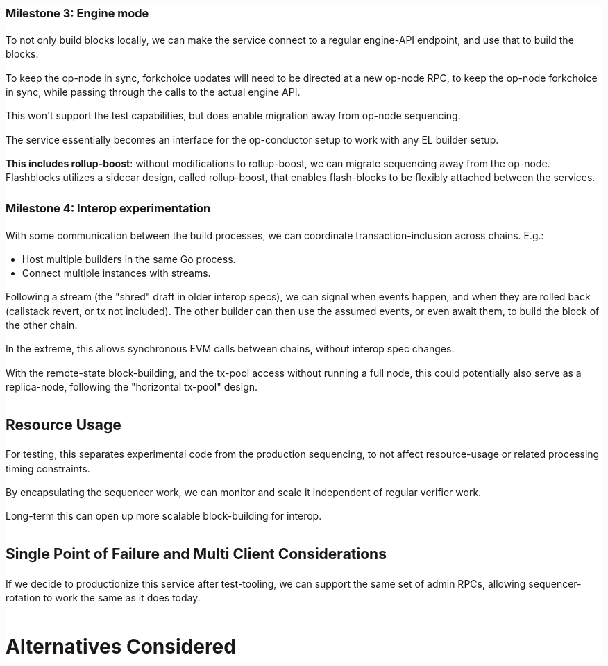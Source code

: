 ### Milestone 3: Engine mode

To not only build blocks locally, we can make the service connect to a regular engine-API endpoint,
and use that to build the blocks.

To keep the op-node in sync, forkchoice updates will need to be directed at a new op-node RPC,
to keep the op-node forkchoice in sync, while passing through the calls to the actual engine API.

This won't support the test capabilities, but does enable migration away from op-node sequencing.

The service essentially becomes an interface for the op-conductor setup to work with any EL builder setup.

**This includes rollup-boost**: without modifications to rollup-boost, we can migrate sequencing away from the op-node.
[Flashblocks utilizes a sidecar design](https://github.com/ethereum-optimism/design-docs/pull/86),
called rollup-boost, that enables flash-blocks to be flexibly attached between the services.

### Milestone 4: Interop experimentation

With some communication between the build processes, we can coordinate transaction-inclusion across chains.
E.g.:
- Host multiple builders in the same Go process.
- Connect multiple instances with streams.

Following a stream (the "shred" draft in older interop specs),
we can signal when events happen, and when they are rolled back (callstack revert, or tx not included).
The other builder can then use the assumed events, or even await them, to build the block of the other chain.

In the extreme, this allows synchronous EVM calls between chains, without interop spec changes.

With the remote-state block-building, and the tx-pool access without running a full node,
this could potentially also serve as a replica-node, following the "horizontal tx-pool" design.

## Resource Usage

For testing, this separates experimental code from the production sequencing,
to not affect resource-usage or related processing timing constraints.

By encapsulating the sequencer work, we can monitor and scale it independent of regular verifier work.

Long-term this can open up more scalable block-building for interop.

## Single Point of Failure and Multi Client Considerations

If we decide to productionize this service after test-tooling, we can support the same set of admin RPCs,
allowing sequencer-rotation to work the same as it does today.

# Alternatives Considered
